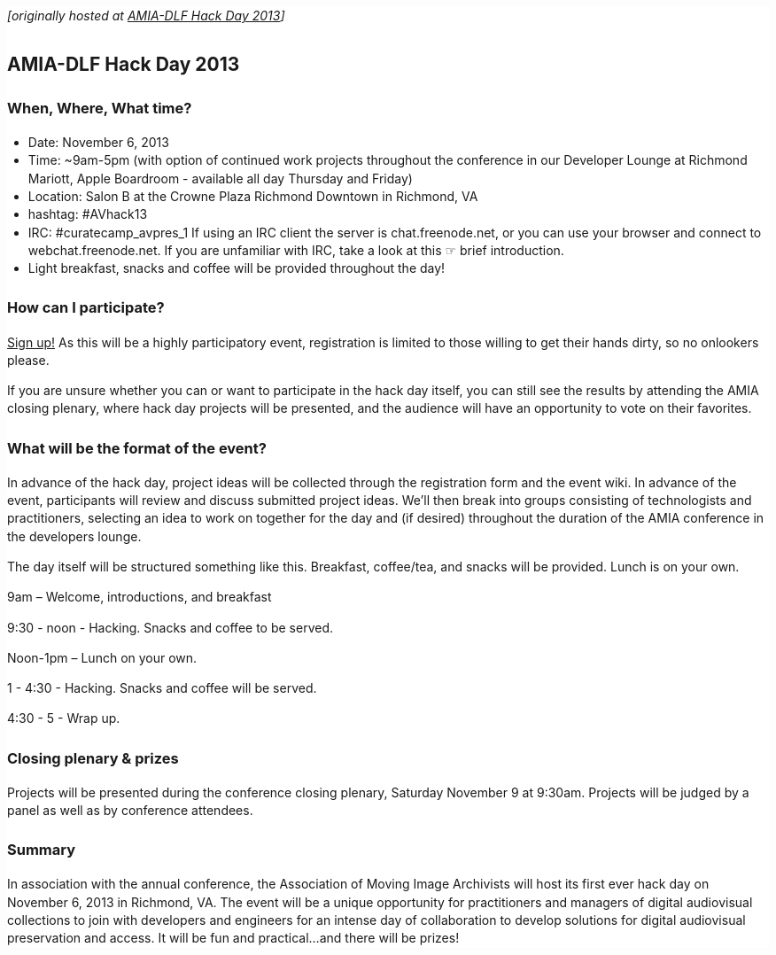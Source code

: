 *[originally hosted at [AMIA-DLF Hack Day 2013](https://wiki.curatecamp.org/index.php/Association_of_Moving_Image_Archivists_%26_Digital_Library_Federation_Hack_Day_2013)]*

## AMIA-DLF Hack Day 2013
### When, Where, What time?
* Date: November 6, 2013
* Time: ~9am-5pm (with option of continued work projects throughout the conference in our Developer Lounge at Richmond Mariott, Apple Boardroom - available all day Thursday and Friday)
* Location: Salon B at the Crowne Plaza Richmond Downtown in Richmond, VA
* hashtag: #AVhack13
* IRC: #curatecamp_avpres_1 If using an IRC client the server is chat.freenode.net, or you can use your browser and connect to webchat.freenode.net. If you are unfamiliar with IRC, take a look at this ☞ brief introduction.
* Light breakfast, snacks and coffee will be provided throughout the day!

### How can I participate?
[Sign up!](https://docs.google.com/a/bavc.org/spreadsheet/viewform?formkey=dENkeXlLY3JCX3pNYldGMEV5ZHRucWc6MA#gid=0) As this will be a highly participatory event, registration is limited to those willing to get their hands dirty, so no onlookers please.

If you are unsure whether you can or want to participate in the hack day itself, you can still see the results by attending the AMIA closing plenary, where hack day projects will be presented, and the audience will have an opportunity to vote on their favorites.

### What will be the format of the event?
In advance of the hack day, project ideas will be collected through the registration form and the event wiki. In advance of the event, participants will review and discuss submitted project ideas. We’ll then break into groups consisting of technologists and practitioners, selecting an idea to work on together for the day and (if desired) throughout the duration of the AMIA conference in the developers lounge.

The day itself will be structured something like this. Breakfast, coffee/tea, and snacks will be provided. Lunch is on your own.

9am – Welcome, introductions, and breakfast

9:30 - noon - Hacking. Snacks and coffee to be served.

Noon-1pm – Lunch on your own.

1 - 4:30 - Hacking. Snacks and coffee will be served.

4:30 - 5 - Wrap up.

### Closing plenary & prizes
Projects will be presented during the conference closing plenary, Saturday November 9 at 9:30am. Projects will be judged by a panel as well as by conference attendees.

### Summary
In association with the annual conference, the Association of Moving Image Archivists will host its first ever hack day on November 6, 2013 in Richmond, VA. The event will be a unique opportunity for practitioners and managers of digital audiovisual collections to join with developers and engineers for an intense day of collaboration to develop solutions for digital audiovisual preservation and access. It will be fun and practical…and there will be prizes!
